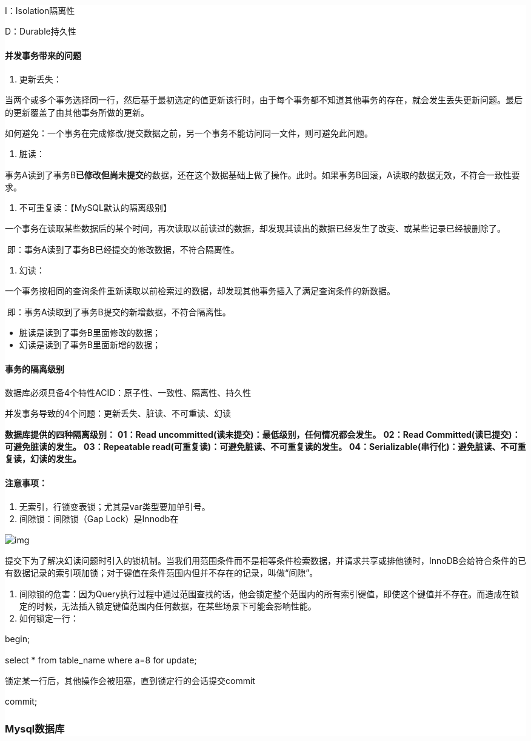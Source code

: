 I：Isolation隔离性

D：Durable持久性

#### **并发事务带来的问题**

1. 更新丢失：

​		当两个或多个事务选择同一行，然后基于最初选定的值更新该行时，由于每个事务都不知道其他事务的存在，就会发生丢失更新问题。最后的更新覆盖了由其他事务所做的更新。

​		如何避免：一个事务在完成修改/提交数据之前，另一个事务不能访问同一文件，则可避免此问题。

1. 脏读：

​		事务A读到了事务B**已修改但尚未提交**的数据，还在这个数据基础上做了操作。此时。如果事务B回滚，A读取的数据无效，不符合一致性要求。

1. 不可重复读：【MySQL默认的隔离级别】

​		一个事务在读取某些数据后的某个时间，再次读取以前读过的数据，却发现其读出的数据已经发生了改变、或某些记录已经被删除了。

​		即：事务A读到了事务B已经提交的修改数据，不符合隔离性。

1. 幻读：

​		一个事务按相同的查询条件重新读取以前检索过的数据，却发现其他事务插入了满足查询条件的新数据。

​		即：事务A读取到了事务B提交的新增数据，不符合隔离性。

- 脏读是读到了事务B里面修改的数据；
- 幻读是读到了事务B里面新增的数据；

#### **事务的隔离级别**

数据库必须具备4个特性ACID：原子性、一致性、隔离性、持久性

并发事务导致的4个问题：更新丢失、脏读、不可重读、幻读

**数据库提供的四种隔离级别：** **01：Read uncommitted(读未提交)：最低级别，任何情况都会发生。** **02：Read Committed(读已提交)：可避免脏读的发生。** **03：Repeatable read(可重复读)：可避免脏读、不可重复读的发生。** **04：Serializable(串行化)：避免脏读、不可重复读，幻读的发生。**

#### **注意事项：**

1. 无索引，行锁变表锁；尤其是var类型要加单引号。
2. 间隙锁：间隙锁（Gap Lock）是Innodb在

![img](https://math.jianshu.com/math?formula=%5Ccolor%7Bred%7D%7B%E5%8F%AF%E9%87%8D%E5%A4%8D%E8%AF%BB%7D)

提交下为了解决幻读问题时引入的锁机制。当我们用范围条件而不是相等条件检索数据，并请求共享或排他锁时，InnoDB会给符合条件的已有数据记录的索引项加锁；对于键值在条件范围内但并不存在的记录，叫做“间隙”。

1. 间隙锁的危害：因为Query执行过程中通过范围查找的话，他会锁定整个范围内的所有索引键值，即使这个键值并不存在。而造成在锁定的时候，无法插入锁定键值范围内任何数据，在某些场景下可能会影响性能。
2. 如何锁定一行：

begin;

select * from table_name where a=8 for update;

锁定某一行后，其他操作会被阻塞，直到锁定行的会话提交commit

commit;

### **Mysql数据库**
